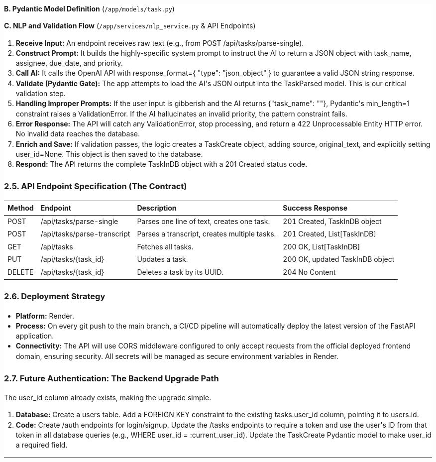 **B. Pydantic Model Definition** (`/app/models/task.py`)

**C. NLP and Validation Flow** (`/app/services/nlp_service.py` & API Endpoints)
1. **Receive Input:** An endpoint receives raw text (e.g., from POST /api/tasks/parse-single).
2. **Construct Prompt:** It builds the highly-specific system prompt to instruct the AI to return a JSON object with task_name, assignee, due_date, and priority.
3. **Call AI:** It calls the OpenAI API with response_format={ "type": "json_object" } to guarantee a valid JSON string response.
4. **Validate (Pydantic Gate):** The app attempts to load the AI's JSON output into the TaskParsed model. This is our critical validation step.
5. **Handling Improper Prompts:** If the user input is gibberish and the AI returns {"task_name": ""}, Pydantic's min_length=1 constraint raises a ValidationError. If the AI hallucinates an invalid priority, the pattern constraint fails.
6. **Error Response:** The API will catch any ValidationError, stop processing, and return a 422 Unprocessable Entity HTTP error. No invalid data reaches the database.
7. **Enrich and Save:** If validation passes, the logic creates a TaskCreate object, adding source, original_text, and explicitly setting user_id=None. This object is then saved to the database.
8. **Respond:** The API returns the complete TaskInDB object with a 201 Created status code.

### 2.5. API Endpoint Specification (The Contract)

| Method | Endpoint | Description | Success Response |
| :--- | :--- | :--- | :--- |
| POST | /api/tasks/parse-single | Parses one line of text, creates one task. | 201 Created, TaskInDB object |
| POST | /api/tasks/parse-transcript | Parses a transcript, creates multiple tasks. | 201 Created, List[TaskInDB] |
| GET | /api/tasks | Fetches all tasks. | 200 OK, List[TaskInDB] |
| PUT | /api/tasks/{task_id} | Updates a task. | 200 OK, updated TaskInDB object |
| DELETE | /api/tasks/{task_id} | Deletes a task by its UUID. | 204 No Content |

### 2.6. Deployment Strategy

- **Platform:** Render.
- **Process:** On every git push to the main branch, a CI/CD pipeline will automatically deploy the latest version of the FastAPI application.
- **Connectivity:** The API will use CORS middleware configured to only accept requests from the official deployed frontend domain, ensuring security. All secrets will be managed as secure environment variables in Render.

### 2.7. Future Authentication: The Backend Upgrade Path

The user_id column already exists, making the upgrade simple.

1. **Database:** Create a users table. Add a FOREIGN KEY constraint to the existing tasks.user_id column, pointing it to users.id.
2. **Code:** Create /auth endpoints for login/signup. Update the /tasks endpoints to require a token and use the user's ID from that token in all database queries (e.g., WHERE user_id = :current_user_id). Update the TaskCreate Pydantic model to make user_id a required field.

---
